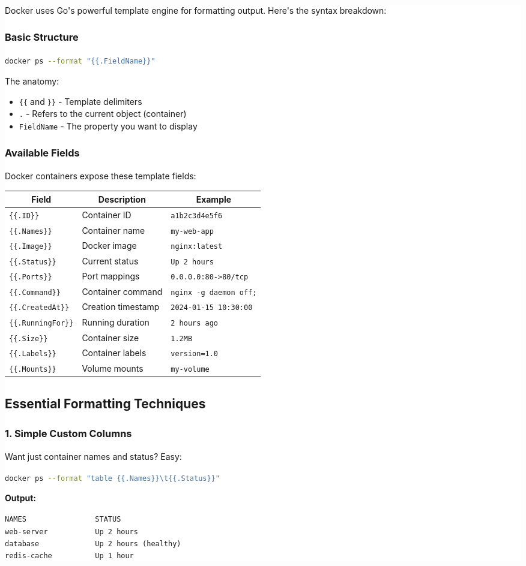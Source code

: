 Docker uses Go's powerful template engine for formatting output. Here's the syntax breakdown:

### Basic Structure
```bash
docker ps --format "{{.FieldName}}"
```

The anatomy:
- `{{` and `}}` - Template delimiters
- `.` - Refers to the current object (container)
- `FieldName` - The property you want to display

### Available Fields
Docker containers expose these template fields:

| Field | Description | Example |
|-------|-------------|---------|
| `{{.ID}}` | Container ID | `a1b2c3d4e5f6` |
| `{{.Names}}` | Container name | `my-web-app` |
| `{{.Image}}` | Docker image | `nginx:latest` |
| `{{.Status}}` | Current status | `Up 2 hours` |
| `{{.Ports}}` | Port mappings | `0.0.0.0:80->80/tcp` |
| `{{.Command}}` | Container command | `nginx -g daemon off;` |
| `{{.CreatedAt}}` | Creation timestamp | `2024-01-15 10:30:00` |
| `{{.RunningFor}}` | Running duration | `2 hours ago` |
| `{{.Size}}` | Container size | `1.2MB` |
| `{{.Labels}}` | Container labels | `version=1.0` |
| `{{.Mounts}}` | Volume mounts | `my-volume` |

## Essential Formatting Techniques

### 1. Simple Custom Columns

Want just container names and status? Easy:

```bash
docker ps --format "table {{.Names}}\t{{.Status}}"
```

**Output:**
```
NAMES                STATUS
web-server           Up 2 hours
database             Up 2 hours (healthy)
redis-cache          Up 1 hour
```
